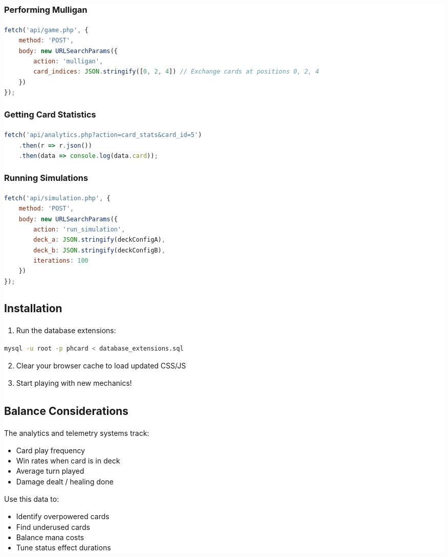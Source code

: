 ### Performing Mulligan
```javascript
fetch('api/game.php', {
    method: 'POST',
    body: new URLSearchParams({
        action: 'mulligan',
        card_indices: JSON.stringify([0, 2, 4]) // Exchange cards at positions 0, 2, 4
    })
});
```

### Getting Card Statistics
```javascript
fetch('api/analytics.php?action=card_stats&card_id=5')
    .then(r => r.json())
    .then(data => console.log(data.card));
```

### Running Simulations
```javascript
fetch('api/simulation.php', {
    method: 'POST',
    body: new URLSearchParams({
        action: 'run_simulation',
        deck_a: JSON.stringify(deckConfigA),
        deck_b: JSON.stringify(deckConfigB),
        iterations: 100
    })
});
```

## Installation

1. Run the database extensions:
```bash
mysql -u root -p phcard < database_extensions.sql
```

2. Clear your browser cache to load updated CSS/JS

3. Start playing with new mechanics!

## Balance Considerations

The analytics and telemetry systems track:
- Card play frequency
- Win rates when card is in deck
- Average turn played
- Damage dealt / healing done

Use this data to:
- Identify overpowered cards
- Find underused cards
- Balance mana costs
- Tune status effect durations
